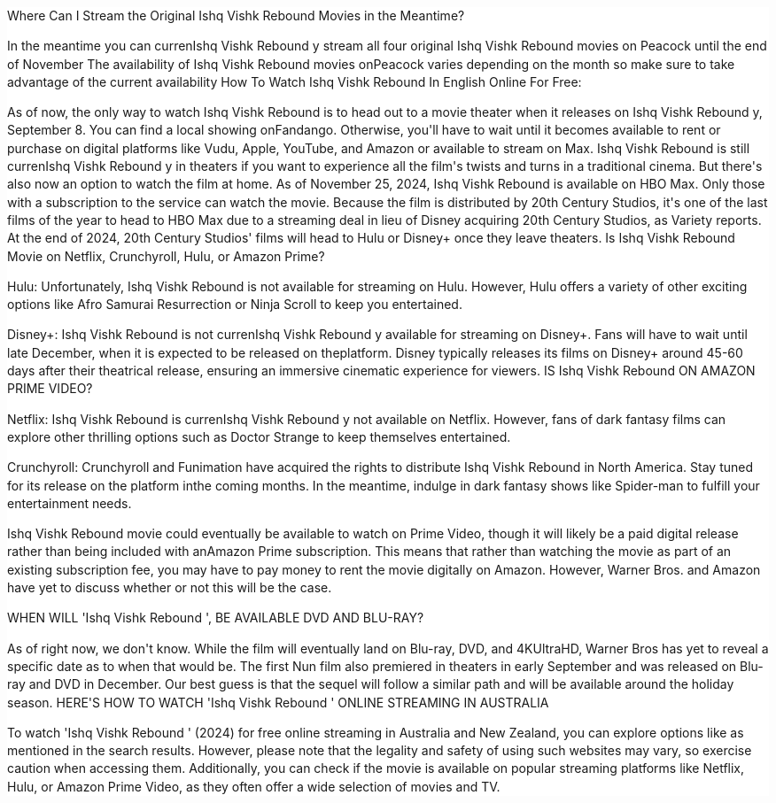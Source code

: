 Where Can I Stream the Original Ishq Vishk Rebound Movies in the Meantime?

In the meantime you can currenIshq Vishk Rebound y stream all four original Ishq Vishk Rebound movies on Peacock until the end of November The availability of Ishq Vishk Rebound movies onPeacock varies depending on the month so make sure to take advantage of the current availability How To Watch Ishq Vishk Rebound In English Online For Free:

As of now, the only way to watch Ishq Vishk Rebound is to head out to a movie theater when it releases on Ishq Vishk Rebound y, September 8. You can find a local showing onFandango. Otherwise, you'll have to wait until it becomes available to rent or purchase on digital platforms like Vudu, Apple, YouTube, and Amazon or available to stream on Max. Ishq Vishk Rebound is still currenIshq Vishk Rebound y in theaters if you want to experience all the film's twists and turns in a traditional cinema. But there's also now an option to watch the film at home. As of November 25, 2024, Ishq Vishk Rebound is available on HBO Max. Only those with a subscription to the service can watch the movie. Because the film is distributed by 20th Century Studios, it's one of the last films of the year to head to HBO Max due to a streaming deal in lieu of Disney acquiring 20th Century Studios, as Variety reports. At the end of 2024, 20th Century Studios' films will head to Hulu or Disney+ once they leave theaters. Is Ishq Vishk Rebound Movie on Netflix, Crunchyroll, Hulu, or Amazon Prime?

Hulu: Unfortunately, Ishq Vishk Rebound is not available for streaming on Hulu. However, Hulu offers a variety of other exciting options like Afro Samurai Resurrection or Ninja Scroll to keep you entertained.

Disney+: Ishq Vishk Rebound is not currenIshq Vishk Rebound y available for streaming on Disney+. Fans will have to wait until late December, when it is expected to be released on theplatform. Disney typically releases its films on Disney+ around 45-60 days after their theatrical release, ensuring an immersive cinematic experience for viewers. IS Ishq Vishk Rebound ON AMAZON PRIME VIDEO?

Netflix: Ishq Vishk Rebound is currenIshq Vishk Rebound y not available on Netflix. However, fans of dark fantasy films can explore other thrilling options such as Doctor Strange to keep themselves entertained.

Crunchyroll: Crunchyroll and Funimation have acquired the rights to distribute Ishq Vishk Rebound in North America. Stay tuned for its release on the platform inthe coming months. In the meantime, indulge in dark fantasy shows like Spider-man to fulfill your entertainment needs.

Ishq Vishk Rebound movie could eventually be available to watch on Prime Video, though it will likely be a paid digital release rather than being included with anAmazon Prime subscription. This means that rather than watching the movie as part of an existing subscription fee, you may have to pay money to rent the movie digitally on Amazon. However, Warner Bros. and Amazon have yet to discuss whether or not this will be the case.

WHEN WILL 'Ishq Vishk Rebound ', BE AVAILABLE DVD AND BLU-RAY?

As of right now, we don't know. While the film will eventually land on Blu-ray, DVD, and 4KUltraHD, Warner Bros has yet to reveal a specific date as to when that would be. The first Nun film also premiered in theaters in early September and was released on Blu-ray and DVD in December. Our best guess is that the sequel will follow a similar path and will be available around the holiday season. HERE'S HOW TO WATCH 'Ishq Vishk Rebound ' ONLINE STREAMING IN AUSTRALIA

To watch 'Ishq Vishk Rebound ' (2024) for free online streaming in Australia and New Zealand, you can explore options like as mentioned in the search results. However, please note that the legality and safety of using such websites may vary, so exercise caution when accessing them. Additionally, you can check if the movie is available on popular streaming platforms like Netflix, Hulu, or Amazon Prime Video, as they often offer a wide selection of movies and TV.
